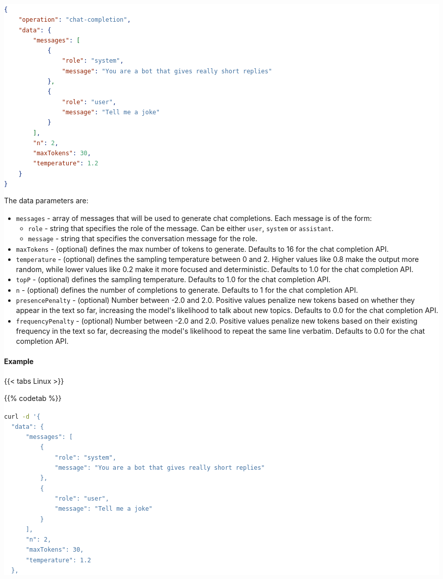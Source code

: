 ```json
{
    "operation": "chat-completion",
    "data": {
        "messages": [
            {
                "role": "system",
                "message": "You are a bot that gives really short replies"
            },
            {
                "role": "user",
                "message": "Tell me a joke"
            }
        ],
        "n": 2,
        "maxTokens": 30,
        "temperature": 1.2
    }
}
```

The data parameters are:

- `messages` - array of messages that will be used to generate chat completions.
Each message is of the form:
  - `role` - string that specifies the role of the message. Can be either `user`, `system` or `assistant`.
  - `message` - string that specifies the conversation message for the role.
- `maxTokens` - (optional) defines the max number of tokens to generate. Defaults to 16 for the chat completion API.
- `temperature` - (optional) defines the sampling temperature between 0 and 2. Higher values like 0.8 make the output more random, while lower values like 0.2 make it more focused and deterministic. Defaults to 1.0 for the chat completion API.
- `topP` - (optional) defines the sampling temperature. Defaults to 1.0 for the chat completion API.
- `n` - (optional) defines the number of completions to generate. Defaults to 1 for the chat completion API.
- `presencePenalty` - (optional) Number between -2.0 and 2.0. Positive values penalize new tokens based on whether they appear in the text so far, increasing the model's likelihood to talk about new topics. Defaults to 0.0 for the chat completion API.
- `frequencyPenalty` - (optional) Number between -2.0 and 2.0. Positive values penalize new tokens based on their existing frequency in the text so far, decreasing the model's likelihood to repeat the same line verbatim. Defaults to 0.0 for the chat completion API.

#### Example

{{< tabs Linux >}}

  {{% codetab %}}
  ```bash
curl -d '{
    "data": {
        "messages": [
            {
                "role": "system",
                "message": "You are a bot that gives really short replies"
            },
            {
                "role": "user",
                "message": "Tell me a joke"
            }
        ],
        "n": 2,
        "maxTokens": 30,
        "temperature": 1.2
    },
  ```